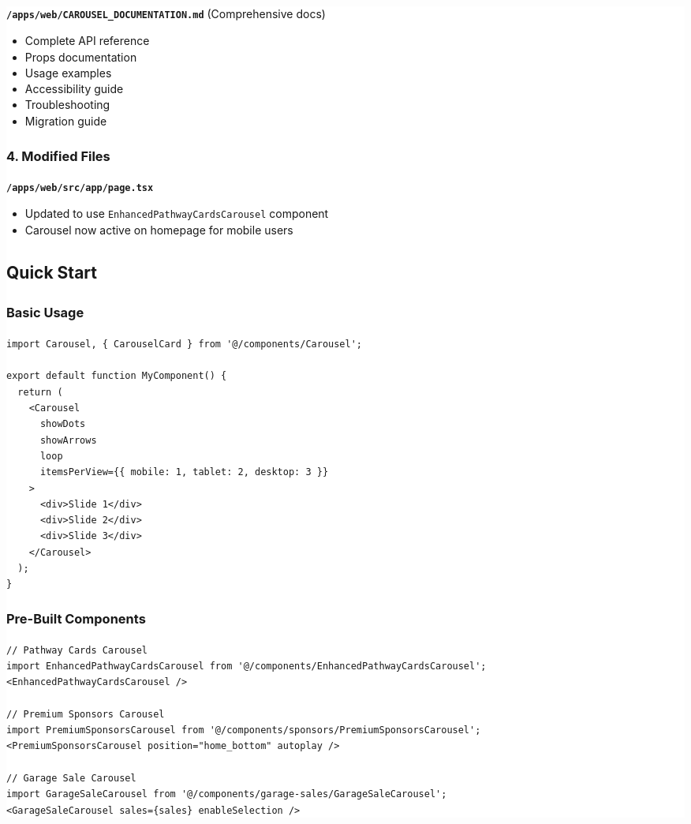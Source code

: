 **`/apps/web/CAROUSEL_DOCUMENTATION.md`** (Comprehensive docs)
- Complete API reference
- Props documentation
- Usage examples
- Accessibility guide
- Troubleshooting
- Migration guide

### 4. Modified Files

**`/apps/web/src/app/page.tsx`**
- Updated to use `EnhancedPathwayCardsCarousel` component
- Carousel now active on homepage for mobile users

## Quick Start

### Basic Usage

```tsx
import Carousel, { CarouselCard } from '@/components/Carousel';

export default function MyComponent() {
  return (
    <Carousel
      showDots
      showArrows
      loop
      itemsPerView={{ mobile: 1, tablet: 2, desktop: 3 }}
    >
      <div>Slide 1</div>
      <div>Slide 2</div>
      <div>Slide 3</div>
    </Carousel>
  );
}
```

### Pre-Built Components

```tsx
// Pathway Cards Carousel
import EnhancedPathwayCardsCarousel from '@/components/EnhancedPathwayCardsCarousel';
<EnhancedPathwayCardsCarousel />

// Premium Sponsors Carousel
import PremiumSponsorsCarousel from '@/components/sponsors/PremiumSponsorsCarousel';
<PremiumSponsorsCarousel position="home_bottom" autoplay />

// Garage Sale Carousel
import GarageSaleCarousel from '@/components/garage-sales/GarageSaleCarousel';
<GarageSaleCarousel sales={sales} enableSelection />
```
